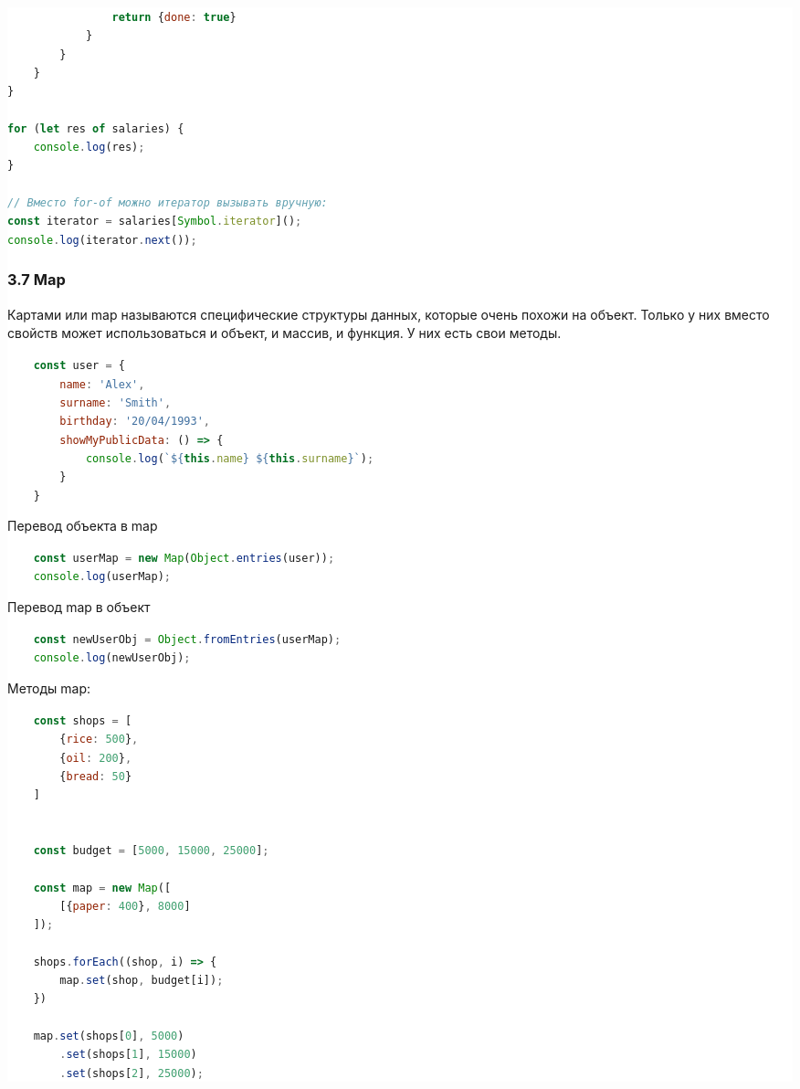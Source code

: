 ```JavaScript
                return {done: true}
            }
        }
    }
}

for (let res of salaries) {
    console.log(res);
}

// Вместо for-of можно итератор вызывать вручную:
const iterator = salaries[Symbol.iterator]();
console.log(iterator.next());
```

### 3.7 Map

Картами или map называются специфические структуры данных, которые очень похожи на объект. Только у них вместо свойств может использоваться и объект, и массив, и функция. У них есть свои методы.

```JavaScript
    const user = {
        name: 'Alex',
        surname: 'Smith',
        birthday: '20/04/1993',
        showMyPublicData: () => {
            console.log(`${this.name} ${this.surname}`);
        }
    }
```

Перевод объекта в map

```JavaScript
    const userMap = new Map(Object.entries(user));
    console.log(userMap);
```

Перевод map в объект

```JavaScript
    const newUserObj = Object.fromEntries(userMap);
    console.log(newUserObj);
```

Методы map:

```JavaScript
    const shops = [
        {rice: 500},
        {oil: 200},
        {bread: 50}
    ]


    const budget = [5000, 15000, 25000];

    const map = new Map([
        [{paper: 400}, 8000]
    ]);

    shops.forEach((shop, i) => {
        map.set(shop, budget[i]);
    })

    map.set(shops[0], 5000)
        .set(shops[1], 15000)
        .set(shops[2], 25000);
```